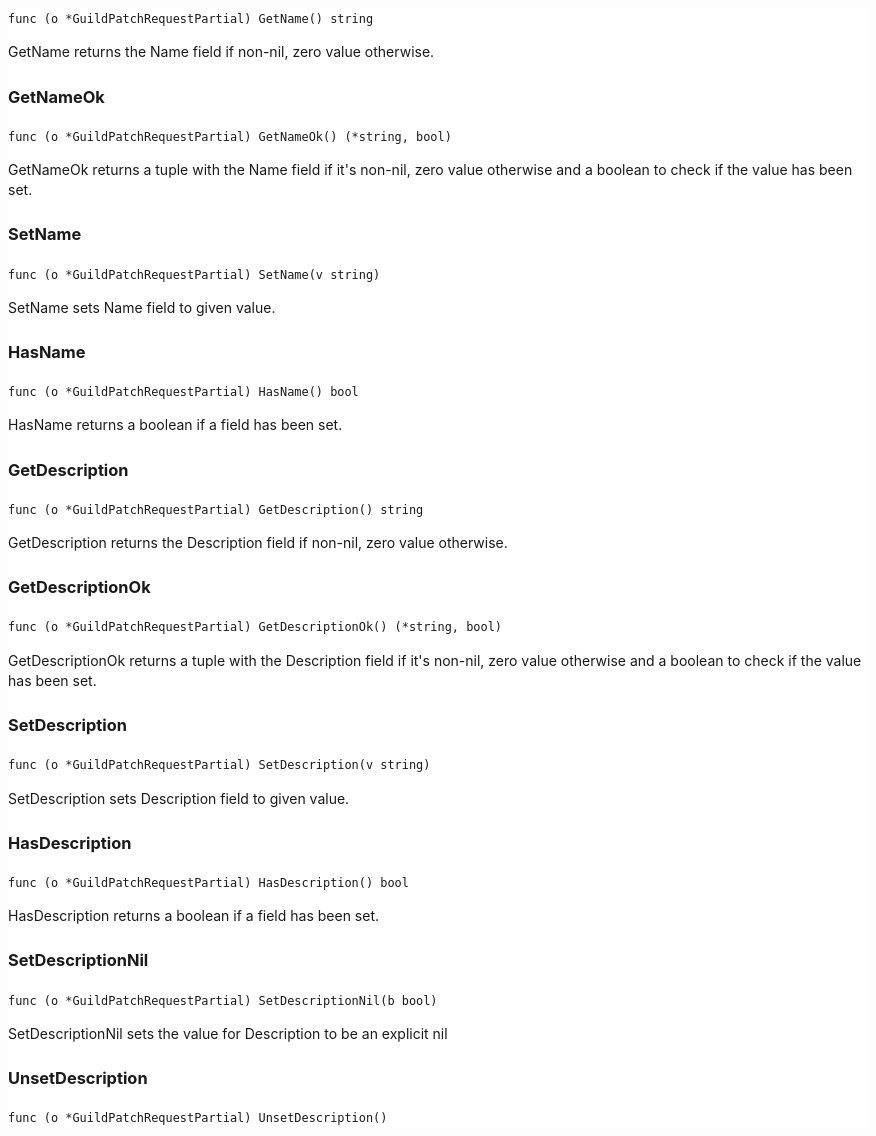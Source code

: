 `func (o *GuildPatchRequestPartial) GetName() string`

GetName returns the Name field if non-nil, zero value otherwise.

### GetNameOk

`func (o *GuildPatchRequestPartial) GetNameOk() (*string, bool)`

GetNameOk returns a tuple with the Name field if it's non-nil, zero value otherwise
and a boolean to check if the value has been set.

### SetName

`func (o *GuildPatchRequestPartial) SetName(v string)`

SetName sets Name field to given value.

### HasName

`func (o *GuildPatchRequestPartial) HasName() bool`

HasName returns a boolean if a field has been set.

### GetDescription

`func (o *GuildPatchRequestPartial) GetDescription() string`

GetDescription returns the Description field if non-nil, zero value otherwise.

### GetDescriptionOk

`func (o *GuildPatchRequestPartial) GetDescriptionOk() (*string, bool)`

GetDescriptionOk returns a tuple with the Description field if it's non-nil, zero value otherwise
and a boolean to check if the value has been set.

### SetDescription

`func (o *GuildPatchRequestPartial) SetDescription(v string)`

SetDescription sets Description field to given value.

### HasDescription

`func (o *GuildPatchRequestPartial) HasDescription() bool`

HasDescription returns a boolean if a field has been set.

### SetDescriptionNil

`func (o *GuildPatchRequestPartial) SetDescriptionNil(b bool)`

 SetDescriptionNil sets the value for Description to be an explicit nil

### UnsetDescription
`func (o *GuildPatchRequestPartial) UnsetDescription()`
